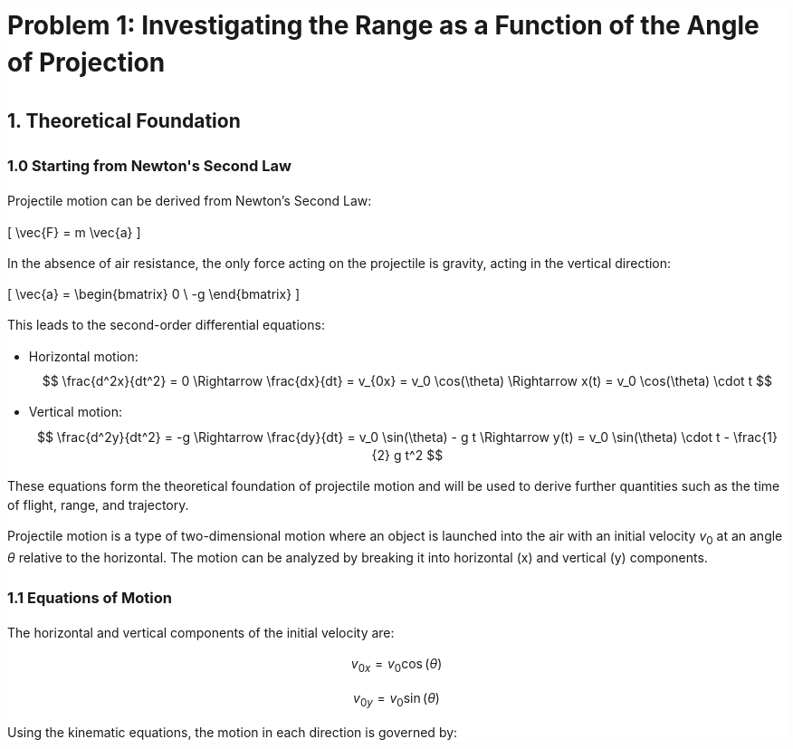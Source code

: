 # **Problem 1: Investigating the Range as a Function of the Angle of Projection**

## **1. Theoretical Foundation**

### 1.0 Starting from Newton's Second Law

Projectile motion can be derived from Newton’s Second Law:

\[
\vec{F} = m \vec{a}
\]

In the absence of air resistance, the only force acting on the projectile is gravity, acting in the vertical direction:

\[
\vec{a} = \begin{bmatrix} 0 \\ -g \end{bmatrix}
\]

This leads to the second-order differential equations:

- Horizontal motion:  
$$
\frac{d^2x}{dt^2} = 0
\Rightarrow \frac{dx}{dt} = v_{0x} = v_0 \cos(\theta)
\Rightarrow x(t) = v_0 \cos(\theta) \cdot t
$$



- Vertical motion:  
$$
\frac{d^2y}{dt^2} = -g
\Rightarrow \frac{dy}{dt} = v_0 \sin(\theta) - g t
\Rightarrow y(t) = v_0 \sin(\theta) \cdot t - \frac{1}{2} g t^2
$$


These equations form the theoretical foundation of projectile motion and will be used to derive further quantities such as the time of flight, range, and trajectory.


Projectile motion is a type of two-dimensional motion where an object is launched into the air with an initial velocity $v_0$ at an angle $\theta$ relative to the horizontal. The motion can be analyzed by breaking it into horizontal (x) and vertical (y) components.

### **1.1 Equations of Motion**
The horizontal and vertical components of the initial velocity are:

$$v_{0x} = v_0 \cos(\theta)$$ 

$$v_{0y} = v_0 \sin(\theta)$$

Using the kinematic equations, the motion in each direction is governed by:
